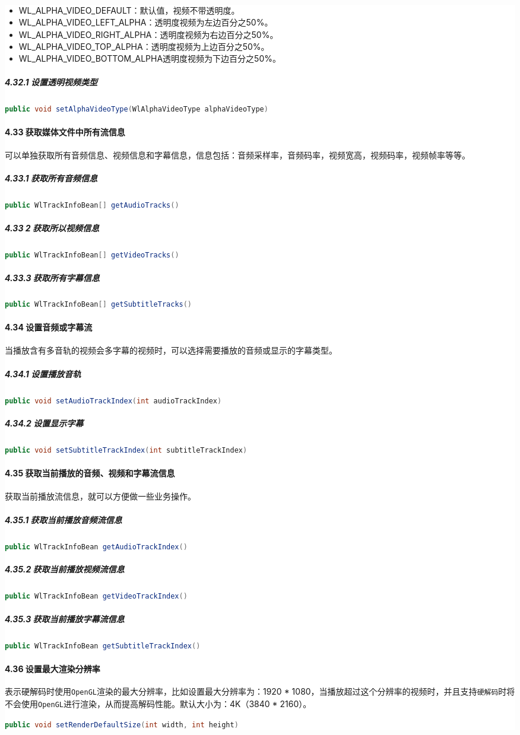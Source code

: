 - WL_ALPHA_VIDEO_DEFAULT：默认值，视频不带透明度。
- WL_ALPHA_VIDEO_LEFT_ALPHA：透明度视频为左边百分之50%。
- WL_ALPHA_VIDEO_RIGHT_ALPHA：透明度视频为右边百分之50%。
- WL_ALPHA_VIDEO_TOP_ALPHA：透明度视频为上边百分之50%。
- WL_ALPHA_VIDEO_BOTTOM_ALPHA透明度视频为下边百分之50%。
##### 4.32.1 设置透明视频类型
```java
public void setAlphaVideoType(WlAlphaVideoType alphaVideoType)
```

#### 4.33 获取媒体文件中所有流信息
可以单独获取所有音频信息、视频信息和字幕信息，信息包括：音频采样率，音频码率，视频宽高，视频码率，视频帧率等等。
##### 4.33.1 获取所有音频信息
```java
public WlTrackInfoBean[] getAudioTracks()
```
##### 4.33 2 获取所以视频信息
```java
public WlTrackInfoBean[] getVideoTracks()
```
##### 4.33.3 获取所有字幕信息
```java
public WlTrackInfoBean[] getSubtitleTracks()
```

#### 4.34 设置音频或字幕流
当播放含有多音轨的视频会多字幕的视频时，可以选择需要播放的音频或显示的字幕类型。
##### 4.34.1 设置播放音轨
```java
public void setAudioTrackIndex(int audioTrackIndex)
```
##### 4.34.2 设置显示字幕
```java
public void setSubtitleTrackIndex(int subtitleTrackIndex)
```

#### 4.35 获取当前播放的音频、视频和字幕流信息
获取当前播放流信息，就可以方便做一些业务操作。
##### 4.35.1 获取当前播放音频流信息
```java
public WlTrackInfoBean getAudioTrackIndex()
```
##### 4.35.2 获取当前播放视频流信息
```java
public WlTrackInfoBean getVideoTrackIndex()
```
##### 4.35.3 获取当前播放字幕流信息
```java
public WlTrackInfoBean getSubtitleTrackIndex()
```

#### 4.36 设置最大渲染分辨率
表示硬解码时使用`OpenGL`渲染的最大分辨率，比如设置最大分辨率为：1920 * 1080，当播放超过这个分辨率的视频时，并且支持`硬解码`时将不会使用`OpenGL`进行渲染，从而提高解码性能。默认大小为：4K（3840 * 2160）。
```java
public void setRenderDefaultSize(int width, int height)
```
